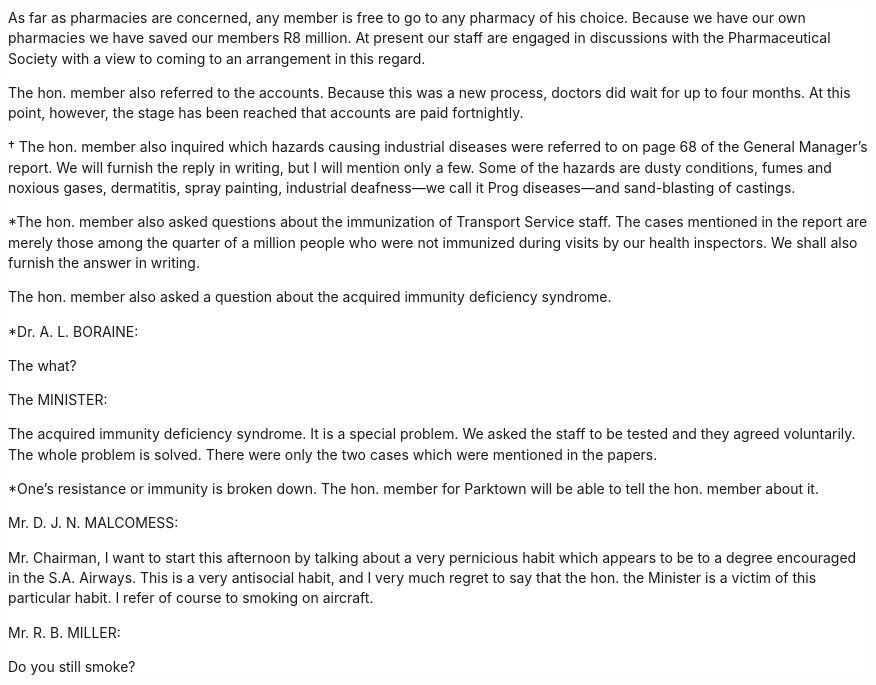 <p>As far as pharmacies are concerned, any member is free to go to any pharmacy of his choice. Because we have our own pharmacies we have saved our members R8 million. At present our staff are engaged in discussions with the Pharmaceutical Society with a view to coming to an arrangement in this regard.</p>

<p>The hon. member also referred to the accounts. Because this was a new process, doctors did wait for up to four months. At this point, however, the stage has been reached that accounts are paid fortnightly.</p>

<p>&#x2020; The hon. member also inquired which hazards causing industrial diseases were referred to on page 68 of the General Manager&#x2019;s report. We will furnish the reply in writing, but I will mention only a few. Some of the hazards are dusty conditions, fumes and noxious gases, dermatitis, spray painting, industrial deafness&#x2014;we call it Prog diseases&#x2014;and sand-blasting of castings.</p>

<p>*The hon. member also asked questions about the immunization of Transport Service staff. The cases mentioned in the report are merely those among the quarter of a million people who were not immunized during visits by our health inspectors. We shall also furnish the answer in writing.</p>

<p>The hon. member also asked a question about the acquired immunity deficiency syndrome.</p>

</speech>

<speech by="#boraine">

<from>*Dr. <person refersTo="hansard_za">A. L. BORAINE</person>:</from>

<p>The what?</p>

</speech>

<speech by="#minister">

<from>The <person refersTo="hansard_za">MINISTER</person>:</from>

<p>The acquired immunity deficiency syndrome. It is a special problem. We asked the staff to be tested and they agreed voluntarily. The whole problem is solved. There were only the two cases which were mentioned in the papers.</p>

<p>*One&#x2019;s resistance or immunity is broken down. The hon. member for Parktown will be able to tell the hon. member about it.</p>

</speech>

<speech by="#malcomess">

<from>Mr. <person refersTo="hansard_za">D. J. N. MALCOMESS</person>:</from>

<p>Mr. Chairman, I want to start this afternoon by talking about a very pernicious habit which appears to be to a degree encouraged in the S.A. Airways. This is a very antisocial habit, and I very much regret to say that the hon. the Minister is a victim of this particular habit. I refer of course to smoking on aircraft.</p>

</speech>

<speech by="#miller">

<from>Mr. <person refersTo="hansard_za">R. B. MILLER</person>:</from>

<p>Do you still smoke?</p>
